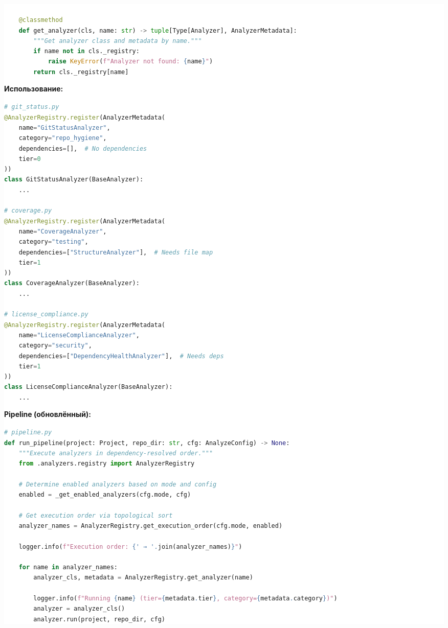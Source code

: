```python
    
    @classmethod
    def get_analyzer(cls, name: str) -> tuple[Type[Analyzer], AnalyzerMetadata]:
        """Get analyzer class and metadata by name."""
        if name not in cls._registry:
            raise KeyError(f"Analyzer not found: {name}")
        return cls._registry[name]
```

**Использование:**

```python
# git_status.py
@AnalyzerRegistry.register(AnalyzerMetadata(
    name="GitStatusAnalyzer",
    category="repo_hygiene",
    dependencies=[],  # No dependencies
    tier=0
))
class GitStatusAnalyzer(BaseAnalyzer):
    ...

# coverage.py
@AnalyzerRegistry.register(AnalyzerMetadata(
    name="CoverageAnalyzer",
    category="testing",
    dependencies=["StructureAnalyzer"],  # Needs file map
    tier=1
))
class CoverageAnalyzer(BaseAnalyzer):
    ...

# license_compliance.py
@AnalyzerRegistry.register(AnalyzerMetadata(
    name="LicenseComplianceAnalyzer",
    category="security",
    dependencies=["DependencyHealthAnalyzer"],  # Needs deps
    tier=1
))
class LicenseComplianceAnalyzer(BaseAnalyzer):
    ...
```

**Pipeline (обновлённый):**

```python
# pipeline.py
def run_pipeline(project: Project, repo_dir: str, cfg: AnalyzeConfig) -> None:
    """Execute analyzers in dependency-resolved order."""
    from .analyzers.registry import AnalyzerRegistry
    
    # Determine enabled analyzers based on mode and config
    enabled = _get_enabled_analyzers(cfg.mode, cfg)
    
    # Get execution order via topological sort
    analyzer_names = AnalyzerRegistry.get_execution_order(cfg.mode, enabled)
    
    logger.info(f"Execution order: {' → '.join(analyzer_names)}")
    
    for name in analyzer_names:
        analyzer_cls, metadata = AnalyzerRegistry.get_analyzer(name)
        
        logger.info(f"Running {name} (tier={metadata.tier}, category={metadata.category})")
        analyzer = analyzer_cls()
        analyzer.run(project, repo_dir, cfg)
```